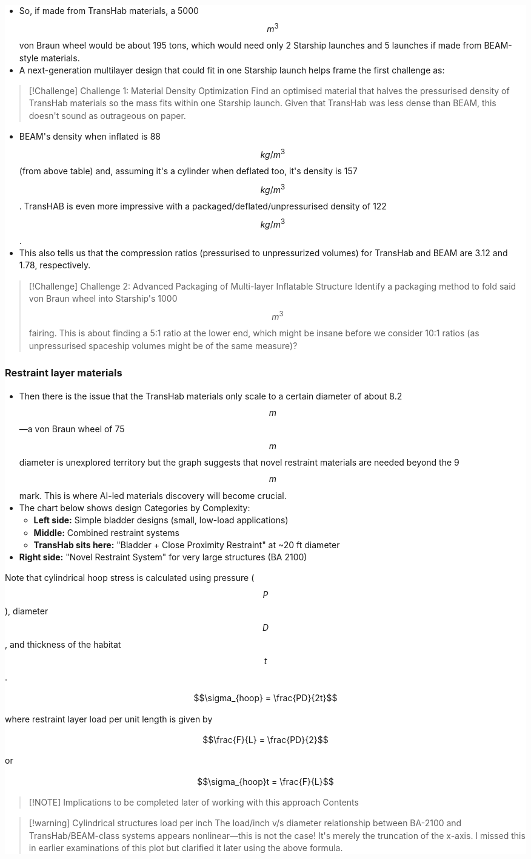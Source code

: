 - So, if made from TransHab materials,  a 5000 $$m^3$$ von Braun wheel would be about 195 tons, which would need only 2 Starship launches and 5 launches if made from BEAM-style materials.
- A next-generation multilayer design that could fit in one Starship launch helps frame the first challenge as:

> [!Challenge] Challenge 1: Material Density Optimization
> Find an optimised material that halves the pressurised density of TransHab materials so the mass fits within one Starship launch. Given that TransHab was less dense than BEAM, this doesn't sound as outrageous on paper.

- BEAM's density when inflated is 88 $$kg/m^3$$ (from above table) and, assuming it's a cylinder when deflated too, it's density is 157 $$kg/m^3$$. TransHAB is even more impressive with a packaged/deflated/unpressurised density of 122 $$kg/m^3$$.
- This also tells us that the compression ratios (pressurised to unpressurized volumes) for TransHab and BEAM are 3.12 and 1.78, respectively.

> [!Challenge] Challenge 2: Advanced Packaging of Multi-layer Inflatable Structure
> Identify a packaging method to fold said von Braun wheel into Starship's 1000 $$m^3$$ fairing. This is about finding a 5:1 ratio at the lower end, which might be insane before we consider 10:1 ratios (as unpressurised spaceship volumes might be of the same measure)?

### Restraint layer materials
- Then there is the issue that the TransHab materials only scale to a certain diameter of about 8.2 $$m$$—a von Braun wheel of 75 $$m$$ diameter is unexplored territory but the graph suggests that novel restraint materials are needed beyond the 9 $$m$$ mark. This is where AI-led materials discovery will become crucial.
- The chart below shows design Categories by Complexity:
	- **Left side:** Simple bladder designs (small, low-load applications)
	- **Middle:** Combined restraint systems
	- **TransHab sits here:** "Bladder + Close Proximity Restraint" at ~20 ft diameter
- **Right side:** "Novel Restraint System" for very large structures (BA 2100)

Note that cylindrical hoop stress is calculated using pressure ($$P$$), diameter $$D$$, and thickness of the habitat $$t$$.

$$\sigma_{hoop} = \frac{PD}{2t}$$

where restraint layer load per unit length is given by

$$\frac{F}{L} = \frac{PD}{2}$$

or

$$\sigma_{hoop}t = \frac{F}{L}$$



> [!NOTE] Implications to be completed later of working with this approach
> Contents



> [!warning] Cylindrical structures load per inch
> The load/inch v/s diameter relationship between BA-2100 and TransHab/BEAM-class systems appears nonlinear—this is not the case! It's merely the truncation of the x-axis. I missed this in earlier examinations of this plot but clarified it later using the above formula.


[^1]: A different analogue might have been with aircraft construction—we don't build an Airbus A380 by stitching together several Cessnas—but I sense there is something more evocative about comparing to a 1000-year old approach to building. Also, several boats are more likely to float but several Cessnas will never leave the tarmac.